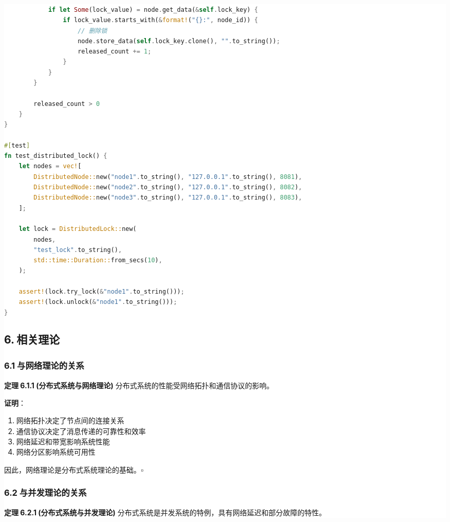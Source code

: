 ```rust
            if let Some(lock_value) = node.get_data(&self.lock_key) {
                if lock_value.starts_with(&format!("{}:", node_id)) {
                    // 删除锁
                    node.store_data(self.lock_key.clone(), "".to_string());
                    released_count += 1;
                }
            }
        }
        
        released_count > 0
    }
}

#[test]
fn test_distributed_lock() {
    let nodes = vec![
        DistributedNode::new("node1".to_string(), "127.0.0.1".to_string(), 8081),
        DistributedNode::new("node2".to_string(), "127.0.0.1".to_string(), 8082),
        DistributedNode::new("node3".to_string(), "127.0.0.1".to_string(), 8083),
    ];
    
    let lock = DistributedLock::new(
        nodes,
        "test_lock".to_string(),
        std::time::Duration::from_secs(10),
    );
    
    assert!(lock.try_lock(&"node1".to_string()));
    assert!(lock.unlock(&"node1".to_string()));
}
```

## 6. 相关理论

### 6.1 与网络理论的关系

**定理 6.1.1 (分布式系统与网络理论)**
分布式系统的性能受网络拓扑和通信协议的影响。

**证明**：
1. 网络拓扑决定了节点间的连接关系
2. 通信协议决定了消息传递的可靠性和效率
3. 网络延迟和带宽影响系统性能
4. 网络分区影响系统可用性

因此，网络理论是分布式系统理论的基础。$\square$

### 6.2 与并发理论的关系

**定理 6.2.1 (分布式系统与并发理论)**
分布式系统是并发系统的特例，具有网络延迟和部分故障的特性。
